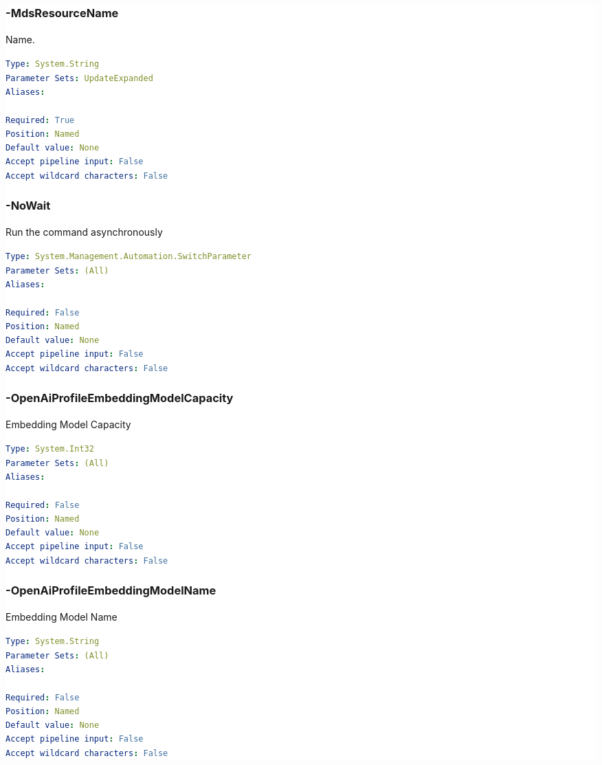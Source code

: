 ### -MdsResourceName
Name.

```yaml
Type: System.String
Parameter Sets: UpdateExpanded
Aliases:

Required: True
Position: Named
Default value: None
Accept pipeline input: False
Accept wildcard characters: False
```

### -NoWait
Run the command asynchronously

```yaml
Type: System.Management.Automation.SwitchParameter
Parameter Sets: (All)
Aliases:

Required: False
Position: Named
Default value: None
Accept pipeline input: False
Accept wildcard characters: False
```

### -OpenAiProfileEmbeddingModelCapacity
Embedding Model Capacity

```yaml
Type: System.Int32
Parameter Sets: (All)
Aliases:

Required: False
Position: Named
Default value: None
Accept pipeline input: False
Accept wildcard characters: False
```

### -OpenAiProfileEmbeddingModelName
Embedding Model Name

```yaml
Type: System.String
Parameter Sets: (All)
Aliases:

Required: False
Position: Named
Default value: None
Accept pipeline input: False
Accept wildcard characters: False
```
